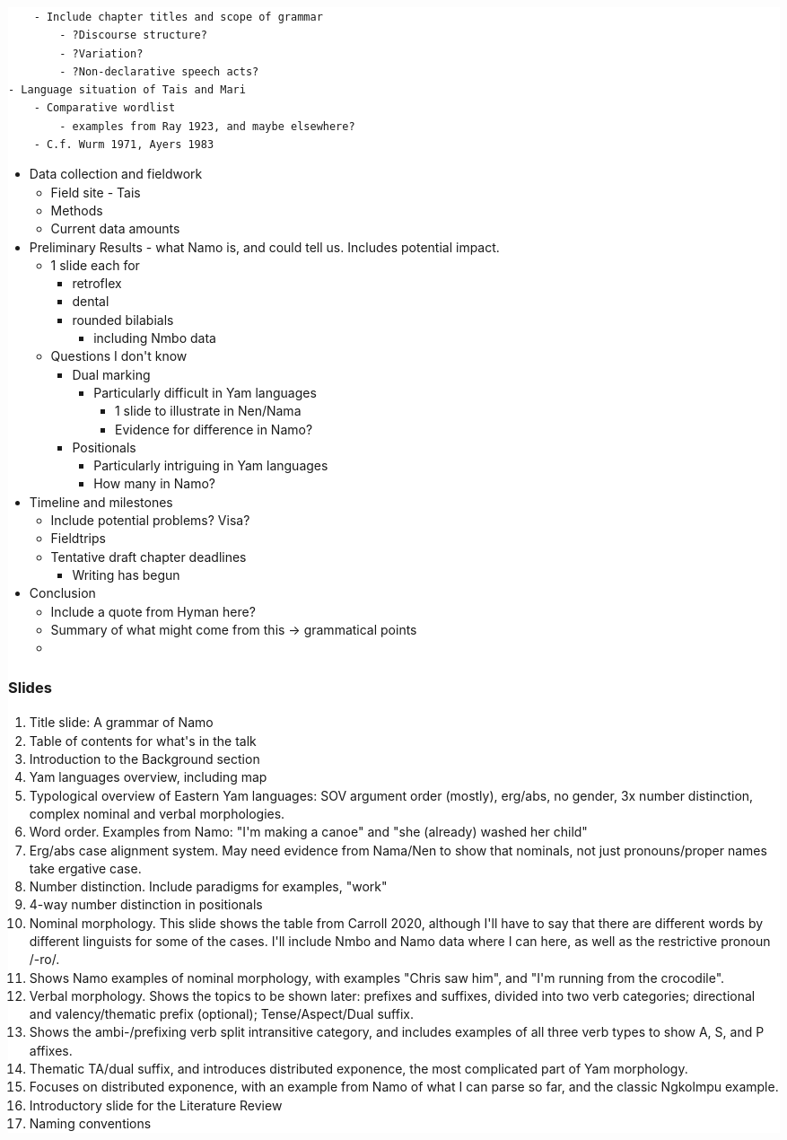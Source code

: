 		- Include chapter titles and scope of grammar
			- ?Discourse structure?
			- ?Variation?
			- ?Non-declarative speech acts?
	- Language situation of Tais and Mari
		- Comparative wordlist
			- examples from Ray 1923, and maybe elsewhere?
		- C.f. Wurm 1971, Ayers 1983
- Data collection and fieldwork
	- Field site - Tais
	- Methods
	- Current data amounts
- Preliminary Results - what Namo is, and could tell us. Includes potential impact.
	- 1 slide each for 
		- retroflex
		- dental
		- rounded bilabials
			- including Nmbo data
	- Questions I don't know
		- Dual marking
			- Particularly difficult in Yam languages
				- 1 slide to illustrate in Nen/Nama
				- Evidence for difference in Namo?
		- Positionals
			- Particularly intriguing in Yam languages
			- How many in Namo?
- Timeline and milestones
	- Include potential problems? Visa?
	- Fieldtrips
	- Tentative draft chapter deadlines
		- Writing has begun
- Conclusion
	- Include a quote from Hyman here?
	- Summary of what might come from this -> grammatical points
	- 
### Slides

1. Title slide: A grammar of Namo
2. Table of contents for what's in the talk
3. Introduction to the Background section
4. Yam languages overview, including map
5. Typological overview of Eastern Yam languages: SOV argument order (mostly), erg/abs, no gender, 3x number distinction, complex nominal and verbal morphologies.
6. Word order. Examples from Namo: "I'm making a canoe" and "she (already) washed her child"
7. Erg/abs case alignment system. May need evidence from Nama/Nen to show that nominals, not just pronouns/proper names take ergative case.
8. Number distinction. Include paradigms for examples, "work"
9. 4-way number distinction in positionals
10. Nominal morphology. This slide shows the table from Carroll 2020, although I'll have to say that there are different words by different linguists for some of the cases. I'll include Nmbo and Namo data where I can here, as well as the restrictive pronoun /-ro/. 
11. Shows Namo examples of nominal morphology, with examples "Chris saw him", and "I'm running from the crocodile".
12. Verbal morphology. Shows the topics to be shown later: prefixes and suffixes, divided into two verb categories; directional and valency/thematic prefix (optional); Tense/Aspect/Dual suffix. 
13. Shows the ambi-/prefixing verb split intransitive category, and includes examples of all three verb types to show A, S, and P affixes.
14. Thematic TA/dual suffix, and introduces distributed exponence, the most complicated part of Yam morphology.
15. Focuses on distributed exponence, with an example from Namo of what I can parse so far, and the classic Ngkolmpu example.
16. Introductory slide for the Literature Review
17. Naming conventions
